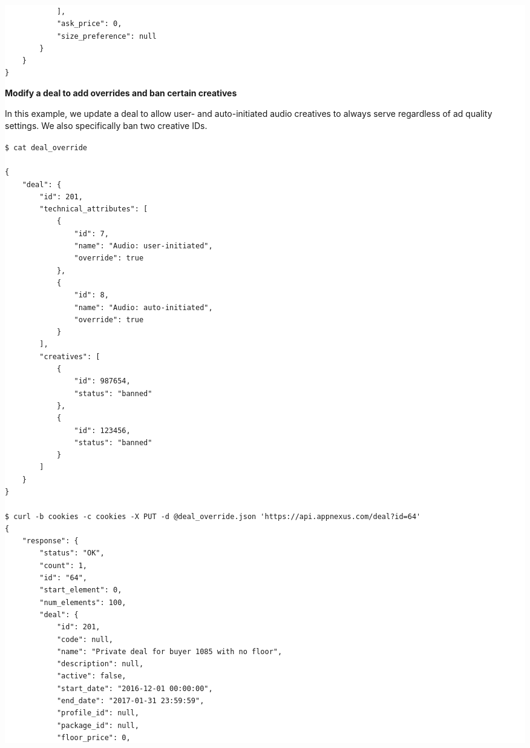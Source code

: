 ``` pre
            ],
            "ask_price": 0,
            "size_preference": null
        }
    }
}
```

**Modify a deal to add overrides and ban certain creatives**

In this example, we update a deal to allow user- and auto-initiated
audio creatives to always serve regardless of ad quality settings. We
also specifically ban two creative IDs.

``` pre
$ cat deal_override
 
{
    "deal": {
        "id": 201,
        "technical_attributes": [
            {
                "id": 7,
                "name": "Audio: user-initiated",
                "override": true
            },
            {
                "id": 8,
                "name": "Audio: auto-initiated",
                "override": true
            }
        ],
        "creatives": [
            {
                "id": 987654,
                "status": "banned"
            },
            {
                "id": 123456,
                "status": "banned"
            }
        ]
    }
}
 
$ curl -b cookies -c cookies -X PUT -d @deal_override.json 'https://api.appnexus.com/deal?id=64'
{
    "response": {
        "status": "OK",
        "count": 1,
        "id": "64",
        "start_element": 0,
        "num_elements": 100,
        "deal": {
            "id": 201,
            "code": null,
            "name": "Private deal for buyer 1085 with no floor",
            "description": null,
            "active": false,
            "start_date": "2016-12-01 00:00:00",
            "end_date": "2017-01-31 23:59:59",
            "profile_id": null,
            "package_id": null,
            "floor_price": 0,
```